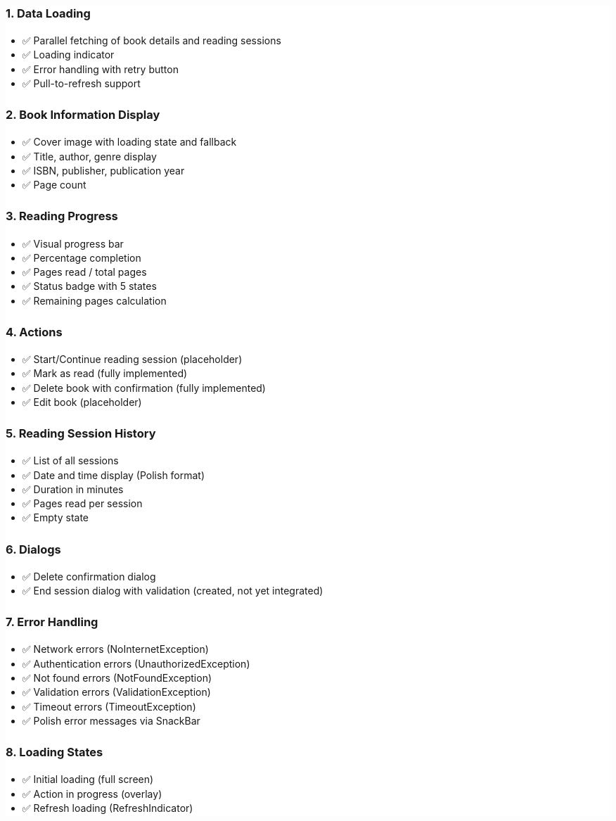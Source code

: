 ### 1. Data Loading
- ✅ Parallel fetching of book details and reading sessions
- ✅ Loading indicator
- ✅ Error handling with retry button
- ✅ Pull-to-refresh support

### 2. Book Information Display
- ✅ Cover image with loading state and fallback
- ✅ Title, author, genre display
- ✅ ISBN, publisher, publication year
- ✅ Page count

### 3. Reading Progress
- ✅ Visual progress bar
- ✅ Percentage completion
- ✅ Pages read / total pages
- ✅ Status badge with 5 states
- ✅ Remaining pages calculation

### 4. Actions
- ✅ Start/Continue reading session (placeholder)
- ✅ Mark as read (fully implemented)
- ✅ Delete book with confirmation (fully implemented)
- ✅ Edit book (placeholder)

### 5. Reading Session History
- ✅ List of all sessions
- ✅ Date and time display (Polish format)
- ✅ Duration in minutes
- ✅ Pages read per session
- ✅ Empty state

### 6. Dialogs
- ✅ Delete confirmation dialog
- ✅ End session dialog with validation (created, not yet integrated)

### 7. Error Handling
- ✅ Network errors (NoInternetException)
- ✅ Authentication errors (UnauthorizedException)
- ✅ Not found errors (NotFoundException)
- ✅ Validation errors (ValidationException)
- ✅ Timeout errors (TimeoutException)
- ✅ Polish error messages via SnackBar

### 8. Loading States
- ✅ Initial loading (full screen)
- ✅ Action in progress (overlay)
- ✅ Refresh loading (RefreshIndicator)
